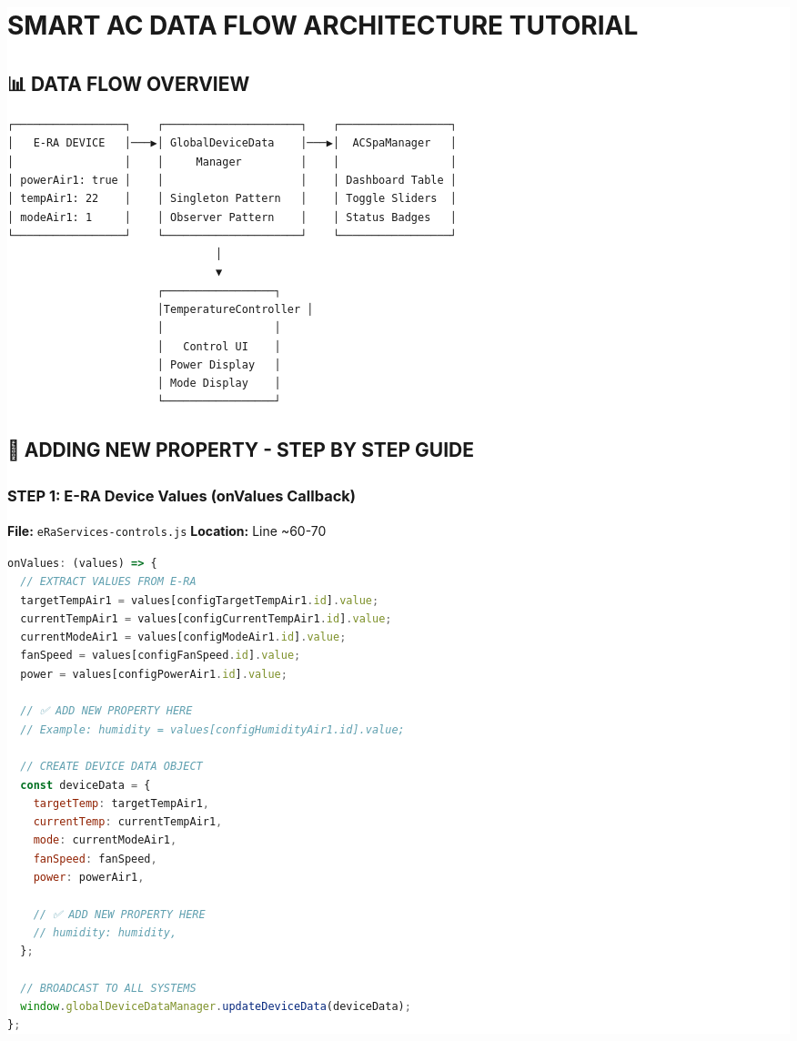 # SMART AC DATA FLOW ARCHITECTURE TUTORIAL

## 📊 DATA FLOW OVERVIEW

```
┌─────────────────┐    ┌─────────────────────┐    ┌─────────────────┐
│   E-RA DEVICE   │───▶│ GlobalDeviceData    │───▶│  ACSpaManager   │
│                 │    │     Manager         │    │                 │
│ powerAir1: true │    │                     │    │ Dashboard Table │
│ tempAir1: 22    │    │ Singleton Pattern   │    │ Toggle Sliders  │
│ modeAir1: 1     │    │ Observer Pattern    │    │ Status Badges   │
└─────────────────┘    └─────────────────────┘    └─────────────────┘
                                │
                                ▼
                       ┌─────────────────┐
                       │TemperatureController │
                       │                 │
                       │   Control UI    │
                       │ Power Display   │
                       │ Mode Display    │
                       └─────────────────┘
```

## 🔧 ADDING NEW PROPERTY - STEP BY STEP GUIDE

### STEP 1: E-RA Device Values (onValues Callback)

**File:** `eRaServices-controls.js`
**Location:** Line ~60-70

```javascript
onValues: (values) => {
  // EXTRACT VALUES FROM E-RA
  targetTempAir1 = values[configTargetTempAir1.id].value;
  currentTempAir1 = values[configCurrentTempAir1.id].value;
  currentModeAir1 = values[configModeAir1.id].value;
  fanSpeed = values[configFanSpeed.id].value;
  power = values[configPowerAir1.id].value;

  // ✅ ADD NEW PROPERTY HERE
  // Example: humidity = values[configHumidityAir1.id].value;

  // CREATE DEVICE DATA OBJECT
  const deviceData = {
    targetTemp: targetTempAir1,
    currentTemp: currentTempAir1,
    mode: currentModeAir1,
    fanSpeed: fanSpeed,
    power: powerAir1,

    // ✅ ADD NEW PROPERTY HERE
    // humidity: humidity,
  };

  // BROADCAST TO ALL SYSTEMS
  window.globalDeviceDataManager.updateDeviceData(deviceData);
};
```

